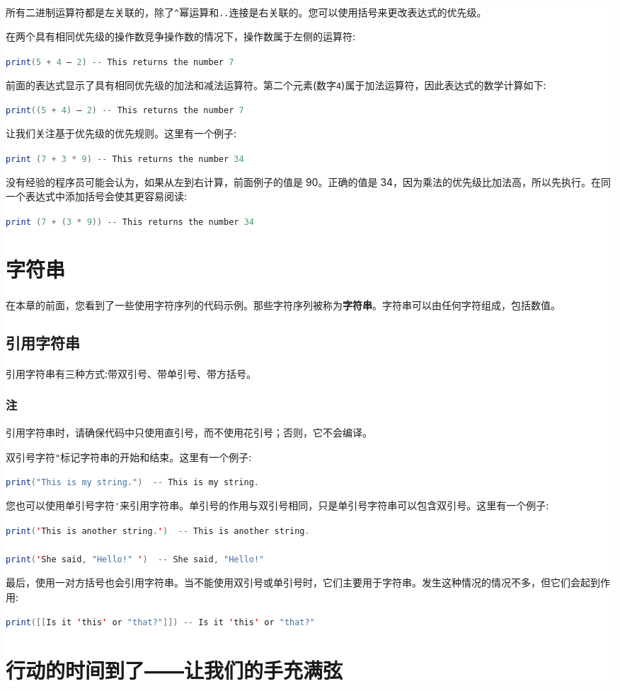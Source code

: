 所有二进制运算符都是左关联的，除了`^`幂运算和`..`连接是右关联的。您可以使用括号来更改表达式的优先级。

在两个具有相同优先级的操作数竞争操作数的情况下，操作数属于左侧的运算符:

```java
print(5 + 4 – 2) -- This returns the number 7
```

前面的表达式显示了具有相同优先级的加法和减法运算符。第二个元素(数字`4`)属于加法运算符，因此表达式的数学计算如下:

```java
print((5 + 4) – 2) -- This returns the number 7
```

让我们关注基于优先级的优先规则。这里有一个例子:

```java
print (7 + 3 * 9) -- This returns the number 34
```

没有经验的程序员可能会认为，如果从左到右计算，前面例子的值是 90。正确的值是 34，因为乘法的优先级比加法高，所以先执行。在同一个表达式中添加括号会使其更容易阅读:

```java
print (7 + (3 * 9)) -- This returns the number 34
```

# 字符串

在本章的前面，您看到了一些使用字符序列的代码示例。那些字符序列被称为**字符串**。字符串可以由任何字符组成，包括数值。

## 引用字符串

引用字符串有三种方式:带双引号、带单引号、带方括号。

### 注

引用字符串时，请确保代码中只使用直引号，而不使用花引号；否则，它不会编译。

双引号字符`"`标记字符串的开始和结束。这里有一个例子:

```java
print("This is my string.")  -- This is my string.
```

您也可以使用单引号字符`'`来引用字符串。单引号的作用与双引号相同，只是单引号字符串可以包含双引号。这里有一个例子:

```java
print('This is another string.')  -- This is another string.

print('She said, "Hello!" ')  -- She said, "Hello!"
```

最后，使用一对方括号也会引用字符串。当不能使用双引号或单引号时，它们主要用于字符串。发生这种情况的情况不多，但它们会起到作用:

```java
print([[Is it 'this' or "that?"]]) -- Is it 'this' or "that?"
```

# 行动的时间到了——让我们的手充满弦
